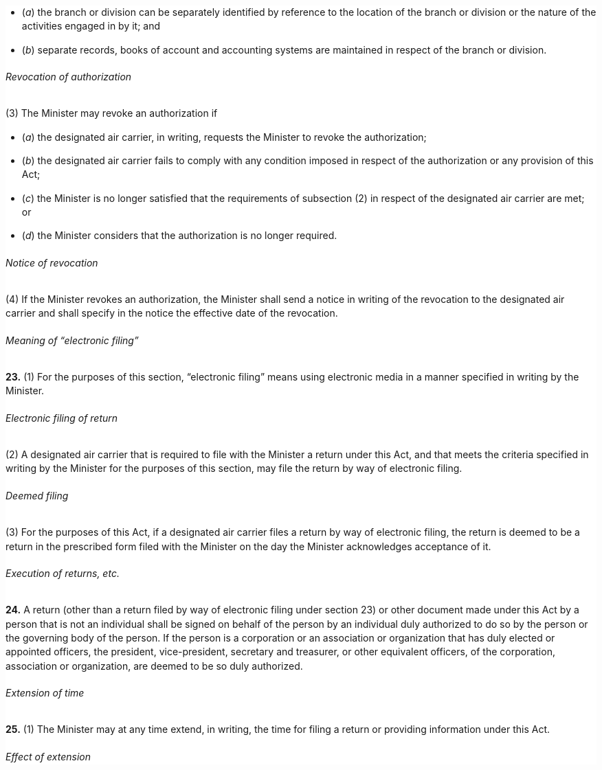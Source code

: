   * (_a_) the branch or division can be separately identified by reference to the location of the branch or division or the nature of the activities engaged in by it; and

  * (_b_) separate records, books of account and accounting systems are maintained in respect of the branch or division.

###### Revocation of authorization

(3) The Minister may revoke an authorization if

  * (_a_) the designated air carrier, in writing, requests the Minister to revoke the authorization;

  * (_b_) the designated air carrier fails to comply with any condition imposed in respect of the authorization or any provision of this Act;

  * (_c_) the Minister is no longer satisfied that the requirements of subsection (2) in respect of the designated air carrier are met; or

  * (_d_) the Minister considers that the authorization is no longer required.

###### Notice of revocation

(4) If the Minister revokes an authorization, the Minister shall send a notice in writing of the revocation to the designated air carrier and shall specify in the notice the effective date of the revocation.

###### Meaning of “electronic filing”

**23.** (1) For the purposes of this section, “electronic filing” means using electronic media in a manner specified in writing by the Minister.

###### Electronic filing of return

(2) A designated air carrier that is required to file with the Minister a return under this Act, and that meets the criteria specified in writing by the Minister for the purposes of this section, may file the return by way of electronic filing.

###### Deemed filing

(3) For the purposes of this Act, if a designated air carrier files a return by way of electronic filing, the return is deemed to be a return in the prescribed form filed with the Minister on the day the Minister acknowledges acceptance of it.

###### Execution of returns, etc.

**24.** A return (other than a return filed by way of electronic filing under section 23) or other document made under this Act by a person that is not an individual shall be signed on behalf of the person by an individual duly authorized to do so by the person or the governing body of the person. If the person is a corporation or an association or organization that has duly elected or appointed officers, the president, vice-president, secretary and treasurer, or other equivalent officers, of the corporation, association or organization, are deemed to be so duly authorized.

###### Extension of time

**25.** (1) The Minister may at any time extend, in writing, the time for filing a return or providing information under this Act.

###### Effect of extension
